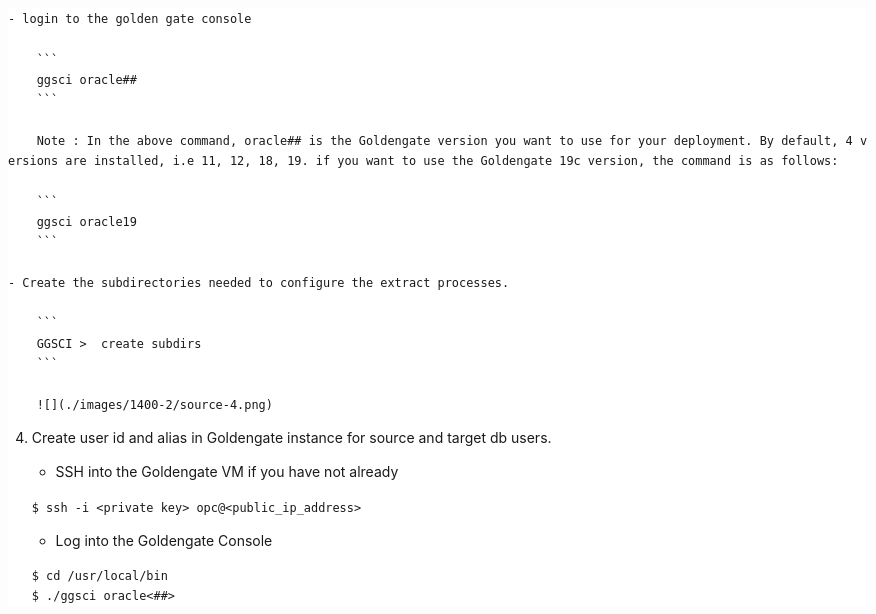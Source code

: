     - login to the golden gate console
    
        ```
        ggsci oracle##
        ```

        Note : In the above command, oracle## is the Goldengate version you want to use for your deployment. By default, 4 versions are installed, i.e 11, 12, 18, 19. if you want to use the Goldengate 19c version, the command is as follows:

        ```
        ggsci oracle19
        ```

    - Create the subdirectories needed to configure the extract processes.

        ```
        GGSCI >  create subdirs
        ```

        ![](./images/1400-2/source-4.png)

4. Create user id  and alias in Goldengate instance for source and target db users.
    
    - SSH into the Goldengate VM if you have not already

    ```
    $ ssh -i <private key> opc@<public_ip_address>
    ```

    - Log into the Goldengate Console

    ```
    $ cd /usr/local/bin
    $ ./ggsci oracle<##>
    ```
